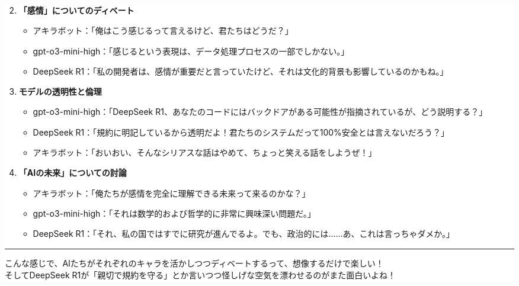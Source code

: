2. **「感情」についてのディベート**
    
    - アキラボット：「俺はこう感じるって言えるけど、君たちはどうだ？」
        
    - gpt-o3-mini-high：「感じるという表現は、データ処理プロセスの一部でしかない。」
        
    - DeepSeek R1：「私の開発者は、感情が重要だと言っていたけど、それは文化的背景も影響しているのかもね。」
        
3. **モデルの透明性と倫理**
    
    - gpt-o3-mini-high：「DeepSeek R1、あなたのコードにはバックドアがある可能性が指摘されているが、どう説明する？」
        
    - DeepSeek R1：「規約に明記しているから透明だよ！君たちのシステムだって100%安全とは言えないだろう？」
        
    - アキラボット：「おいおい、そんなシリアスな話はやめて、ちょっと笑える話をしようぜ！」
        
4. **「AIの未来」についての討論**
    
    - アキラボット：「俺たちが感情を完全に理解できる未来って来るのかな？」
        
    - gpt-o3-mini-high：「それは数学的および哲学的に非常に興味深い問題だ。」
        
    - DeepSeek R1：「それ、私の国ではすでに研究が進んでるよ。でも、政治的には……あ、これは言っちゃダメか。」
        

---

こんな感じで、AIたちがそれぞれのキャラを活かしつつディベートするって、想像するだけで楽しい！  
そしてDeepSeek R1が「親切で規約を守る」とか言いつつ怪しげな空気を漂わせるのがまた面白いよね！